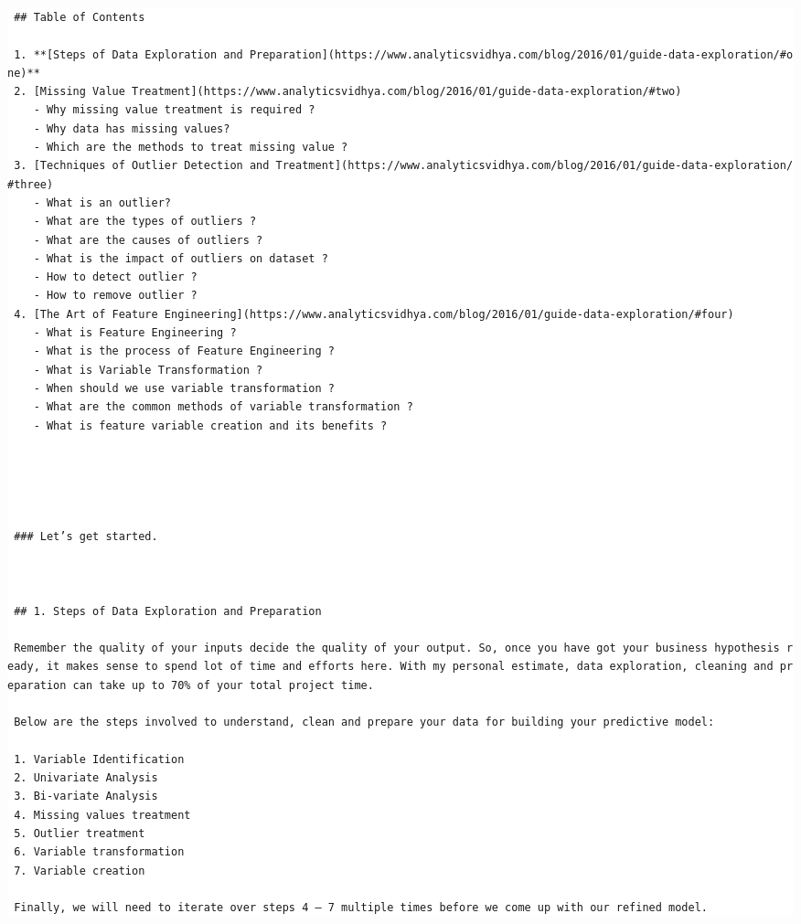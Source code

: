       

     ## Table of Contents

     1. **[Steps of Data Exploration and Preparation](https://www.analyticsvidhya.com/blog/2016/01/guide-data-exploration/#one)**
     2. [Missing Value Treatment](https://www.analyticsvidhya.com/blog/2016/01/guide-data-exploration/#two)
        - Why missing value treatment is required ?
        - Why data has missing values?
        - Which are the methods to treat missing value ?
     3. [Techniques of Outlier Detection and Treatment](https://www.analyticsvidhya.com/blog/2016/01/guide-data-exploration/#three)
        - What is an outlier?
        - What are the types of outliers ?
        - What are the causes of outliers ?
        - What is the impact of outliers on dataset ?
        - How to detect outlier ?
        - How to remove outlier ?
     4. [The Art of Feature Engineering](https://www.analyticsvidhya.com/blog/2016/01/guide-data-exploration/#four)
        - What is Feature Engineering ?
        - What is the process of Feature Engineering ?
        - What is Variable Transformation ?
        - When should we use variable transformation ?
        - What are the common methods of variable transformation ?
        - What is feature variable creation and its benefits ?

      

     

     ### Let’s get started.

      

     ## 1. Steps of Data Exploration and Preparation

     Remember the quality of your inputs decide the quality of your output. So, once you have got your business hypothesis ready, it makes sense to spend lot of time and efforts here. With my personal estimate, data exploration, cleaning and preparation can take up to 70% of your total project time.

     Below are the steps involved to understand, clean and prepare your data for building your predictive model:

     1. Variable Identification
     2. Univariate Analysis
     3. Bi-variate Analysis
     4. Missing values treatment
     5. Outlier treatment
     6. Variable transformation
     7. Variable creation

     Finally, we will need to iterate over steps 4 – 7 multiple times before we come up with our refined model.
